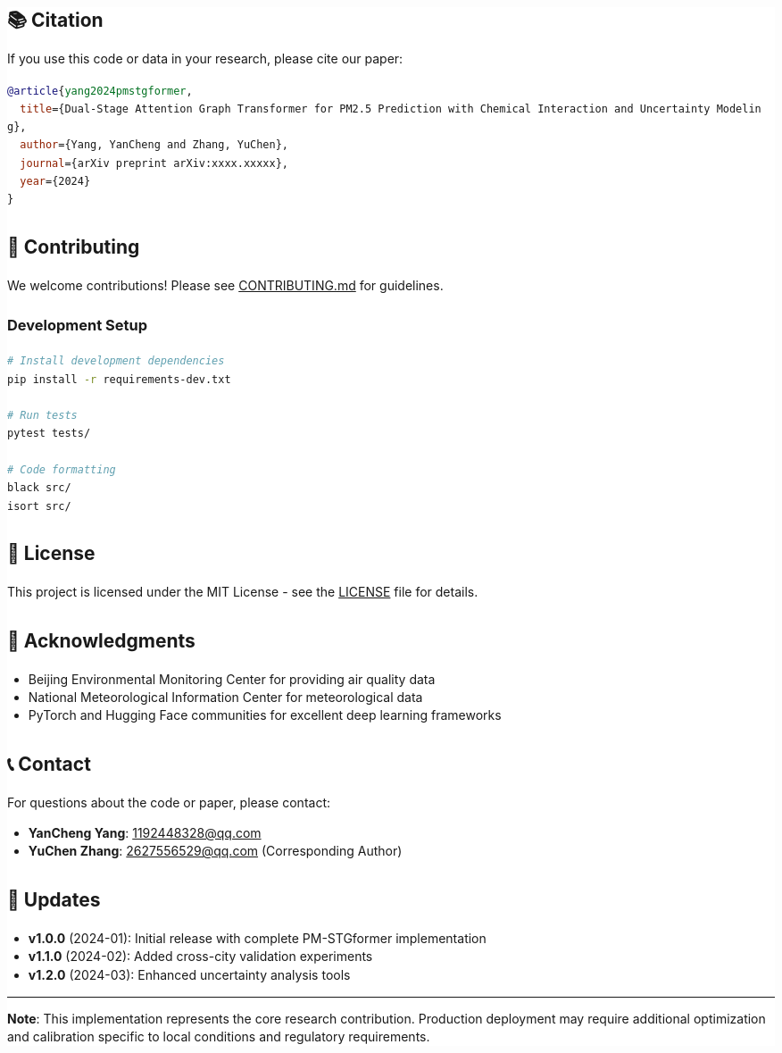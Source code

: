 ## 📚 Citation

If you use this code or data in your research, please cite our paper:

```bibtex
@article{yang2024pmstgformer,
  title={Dual-Stage Attention Graph Transformer for PM2.5 Prediction with Chemical Interaction and Uncertainty Modeling},
  author={Yang, YanCheng and Zhang, YuChen},
  journal={arXiv preprint arXiv:xxxx.xxxxx},
  year={2024}
}
```

## 🤝 Contributing

We welcome contributions! Please see [CONTRIBUTING.md](CONTRIBUTING.md) for guidelines.

### Development Setup
```bash
# Install development dependencies
pip install -r requirements-dev.txt

# Run tests
pytest tests/

# Code formatting
black src/
isort src/
```

## 📄 License

This project is licensed under the MIT License - see the [LICENSE](LICENSE) file for details.

## 🙏 Acknowledgments

- Beijing Environmental Monitoring Center for providing air quality data
- National Meteorological Information Center for meteorological data
- PyTorch and Hugging Face communities for excellent deep learning frameworks

## 📞 Contact

For questions about the code or paper, please contact:
- **YanCheng Yang**: [1192448328@qq.com](mailto:1192448328@qq.com)
- **YuChen Zhang**: [2627556529@qq.com](mailto:2627556529@qq.com) (Corresponding Author)

## 🔄 Updates

- **v1.0.0** (2024-01): Initial release with complete PM-STGformer implementation
- **v1.1.0** (2024-02): Added cross-city validation experiments
- **v1.2.0** (2024-03): Enhanced uncertainty analysis tools

---

**Note**: This implementation represents the core research contribution. Production deployment may require additional optimization and calibration specific to local conditions and regulatory requirements.
